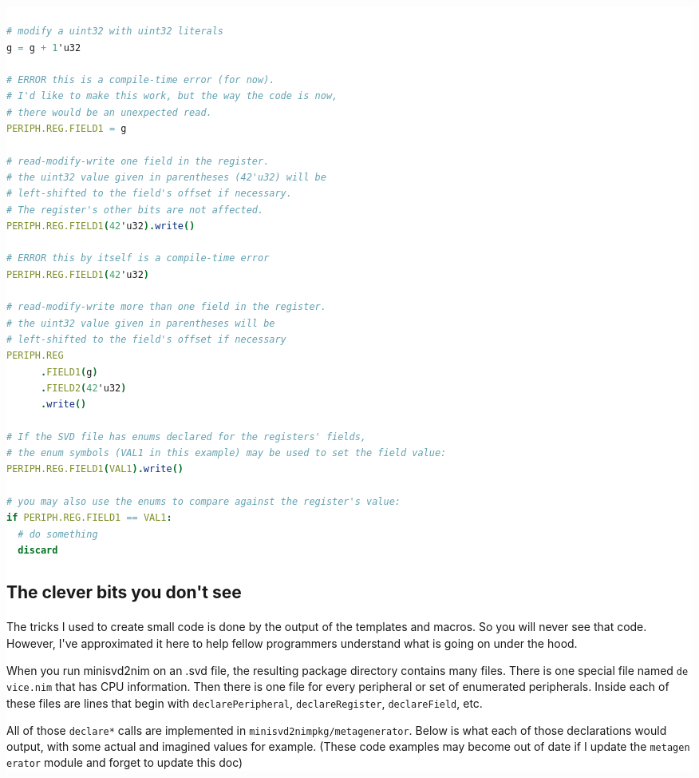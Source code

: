 ```nim

# modify a uint32 with uint32 literals
g = g + 1'u32

# ERROR this is a compile-time error (for now).
# I'd like to make this work, but the way the code is now,
# there would be an unexpected read.
PERIPH.REG.FIELD1 = g

# read-modify-write one field in the register.
# the uint32 value given in parentheses (42'u32) will be
# left-shifted to the field's offset if necessary.
# The register's other bits are not affected.
PERIPH.REG.FIELD1(42'u32).write()

# ERROR this by itself is a compile-time error
PERIPH.REG.FIELD1(42'u32)

# read-modify-write more than one field in the register.
# the uint32 value given in parentheses will be
# left-shifted to the field's offset if necessary
PERIPH.REG
      .FIELD1(g)
      .FIELD2(42'u32)
      .write()

# If the SVD file has enums declared for the registers' fields,
# the enum symbols (VAL1 in this example) may be used to set the field value:
PERIPH.REG.FIELD1(VAL1).write()

# you may also use the enums to compare against the register's value:
if PERIPH.REG.FIELD1 == VAL1:
  # do something
  discard
```

## The clever bits you don't see

The tricks I used to create small code is done by the output
of the templates and macros.  So you will never see that code.
However, I've approximated it here to help fellow
programmers understand what is going on under the hood.

When you run minisvd2nim on an .svd file, the resulting package directory
contains many files.  There is one special file named `device.nim` that
has CPU information.  Then there is one file for every peripheral or set
of enumerated peripherals.  Inside each of these files are lines
that begin with `declarePeripheral`, `declareRegister`, `declareField`, etc.

All of those `declare*` calls are implemented in `minisvd2nimpkg/metagenerator`.
Below is what each of those declarations would output, with some actual and
imagined values for example.  (These code examples may become out of date if
I update the `metagenerator` module and forget to update this doc)
